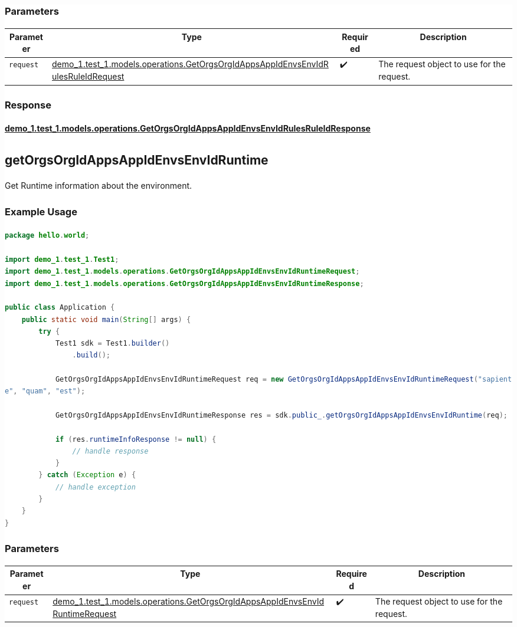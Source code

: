 ### Parameters

| Parameter                                                                                                                                                       | Type                                                                                                                                                            | Required                                                                                                                                                        | Description                                                                                                                                                     |
| --------------------------------------------------------------------------------------------------------------------------------------------------------------- | --------------------------------------------------------------------------------------------------------------------------------------------------------------- | --------------------------------------------------------------------------------------------------------------------------------------------------------------- | --------------------------------------------------------------------------------------------------------------------------------------------------------------- |
| `request`                                                                                                                                                       | [demo_1.test_1.models.operations.GetOrgsOrgIdAppsAppIdEnvsEnvIdRulesRuleIdRequest](../../models/operations/GetOrgsOrgIdAppsAppIdEnvsEnvIdRulesRuleIdRequest.md) | :heavy_check_mark:                                                                                                                                              | The request object to use for the request.                                                                                                                      |


### Response

**[demo_1.test_1.models.operations.GetOrgsOrgIdAppsAppIdEnvsEnvIdRulesRuleIdResponse](../../models/operations/GetOrgsOrgIdAppsAppIdEnvsEnvIdRulesRuleIdResponse.md)**


## getOrgsOrgIdAppsAppIdEnvsEnvIdRuntime

Get Runtime information about the environment.

### Example Usage

```java
package hello.world;

import demo_1.test_1.Test1;
import demo_1.test_1.models.operations.GetOrgsOrgIdAppsAppIdEnvsEnvIdRuntimeRequest;
import demo_1.test_1.models.operations.GetOrgsOrgIdAppsAppIdEnvsEnvIdRuntimeResponse;

public class Application {
    public static void main(String[] args) {
        try {
            Test1 sdk = Test1.builder()
                .build();

            GetOrgsOrgIdAppsAppIdEnvsEnvIdRuntimeRequest req = new GetOrgsOrgIdAppsAppIdEnvsEnvIdRuntimeRequest("sapiente", "quam", "est");            

            GetOrgsOrgIdAppsAppIdEnvsEnvIdRuntimeResponse res = sdk.public_.getOrgsOrgIdAppsAppIdEnvsEnvIdRuntime(req);

            if (res.runtimeInfoResponse != null) {
                // handle response
            }
        } catch (Exception e) {
            // handle exception
        }
    }
}
```

### Parameters

| Parameter                                                                                                                                               | Type                                                                                                                                                    | Required                                                                                                                                                | Description                                                                                                                                             |
| ------------------------------------------------------------------------------------------------------------------------------------------------------- | ------------------------------------------------------------------------------------------------------------------------------------------------------- | ------------------------------------------------------------------------------------------------------------------------------------------------------- | ------------------------------------------------------------------------------------------------------------------------------------------------------- |
| `request`                                                                                                                                               | [demo_1.test_1.models.operations.GetOrgsOrgIdAppsAppIdEnvsEnvIdRuntimeRequest](../../models/operations/GetOrgsOrgIdAppsAppIdEnvsEnvIdRuntimeRequest.md) | :heavy_check_mark:                                                                                                                                      | The request object to use for the request.                                                                                                              |
